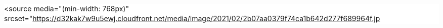 <source type="image/webp" media="(min-width: 768px)" srcset="https://d32kak7w9u5ewj.cloudfront.net/media/image/2021/02/2b07aa0379f74ca1b642d277f689964f.jpg?imageView2/1/w/1080/h/1080/format/jpg" onerror="this.srcset='https://d32kak7w9u5ewj.cloudfront.net/media/image/2021/02/2b07aa0379f74ca1b642d277f689964f.jpg?imageView2/1/w/1080/h/1080/format/jpg'">        <source media="(min-width: 768px)" srcset="https://d32kak7w9u5ewj.cloudfront.net/media/image/2021/02/2b07aa0379f74ca1b642d277f689964f.jp